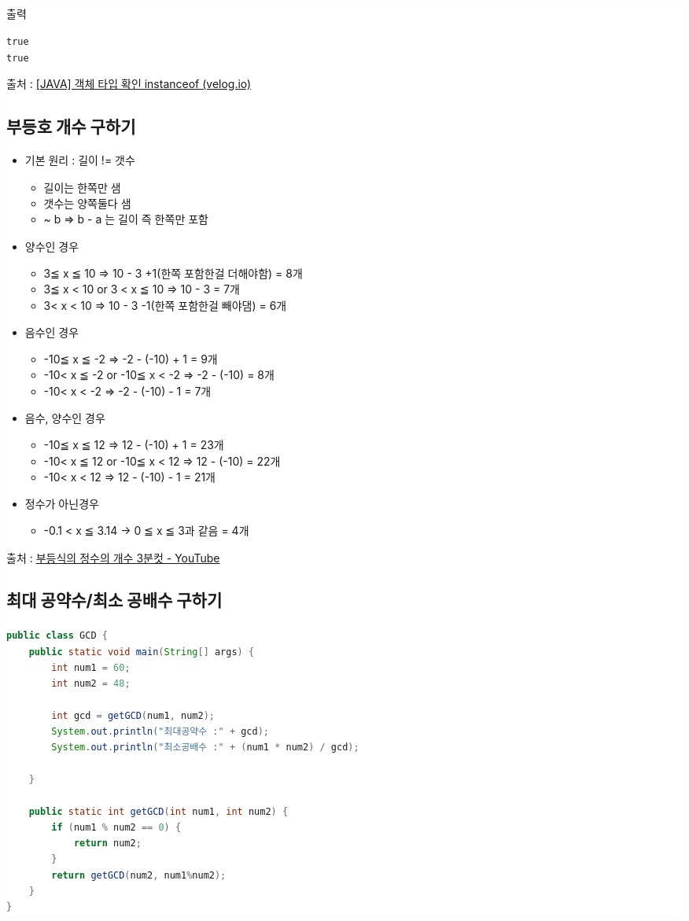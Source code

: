 출력
```
true
true
```

출처 : [[JAVA] 객체 타입 확인 instanceof (velog.io)](https://velog.io/@geesuee/JAVA-%EA%B0%9D%EC%B2%B4-%ED%83%80%EC%9E%85-%ED%99%95%EC%9D%B8-instanceof)

## 부등호 개수 구하기
- 기본 원리 : 길이 != 갯수 
	- 길이는 한쪽만 샘
	- 갯수는 양쪽둘다 샘
	- ~ b  ⇒ b - a 는 길이 즉 한쪽만 포함

- 양수인 경우
	- 3≦ x ≦ 10    ⇒ 10 - 3 +1(한쪽 포함한걸 더해야함) = 8개
	- 3≦ x < 10 or 3 < x ≦ 10     ⇒ 10 - 3 = 7개
	- 3< x < 10     ⇒ 10 - 3 -1(한쪽 포함한걸 빼야댐) = 6개

- 음수인 경우
	- -10≦ x ≦ -2     ⇒ -2 - (-10) + 1 = 9개
	- -10< x ≦ -2  or -10≦ x < -2     ⇒ -2 - (-10) = 8개
	- -10< x < -2     ⇒ -2 - (-10) - 1 = 7개

- 음수, 양수인 경우
	- -10≦ x ≦ 12     ⇒    12 - (-10) + 1 = 23개
	- -10< x ≦ 12  or -10≦ x < 12     ⇒    12 - (-10)  = 22개
	- -10< x < 12     ⇒    12 - (-10) - 1  = 21개

- 정수가 아닌경우
	- -0.1 < x ≦ 3.14 -> 0 ≦ x ≦ 3과 같음 = 4개

출처 : [부등식의 정수의 개수 3분컷 - YouTube](https://www.youtube.com/watch?v=BkiqMz7IPFw&t=69s)

## 최대 공약수/최소 공배수 구하기
```java
public class GCD {  
    public static void main(String[] args) {  
        int num1 = 60;  
        int num2 = 48;  
  
        int gcd = getGCD(num1, num2);  
        System.out.println("최대공약수 :" + gcd);  
        System.out.println("최소공배수 :" + (num1 * num2) / gcd);  
  
    }  
  
    public static int getGCD(int num1, int num2) {  
        if (num1 % num2 == 0) {  
            return num2;  
        }  
        return getGCD(num2, num1%num2);  
    }  
}
```
